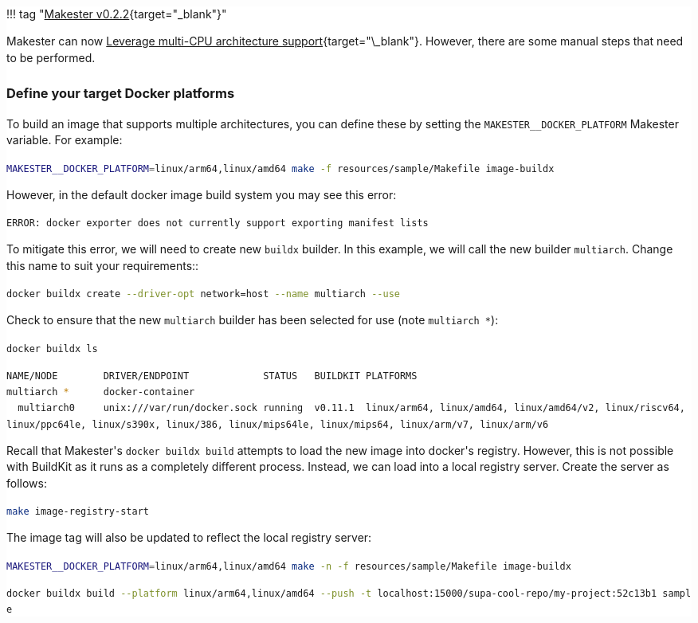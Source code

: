 !!! tag "[Makester v0.2.2](https://github.com/loum/makester/releases/tag/0.2.2){target="\_blank"}"

Makester can now [Leverage multi-CPU architecture support](https://docs.docker.com/build/building/multi-platform/#:~:text=Support%20on%20Docker%20Desktop,%2C%20ppc64le%20%2C%20and%20even%20s390x%20.){target="\_blank"}. However, there are some manual steps that need to be performed.

### Define your target Docker platforms

To build an image that supports multiple architectures, you can define these by setting the
`MAKESTER__DOCKER_PLATFORM` Makester variable. For example:

```sh
MAKESTER__DOCKER_PLATFORM=linux/arm64,linux/amd64 make -f resources/sample/Makefile image-buildx
```

However, in the default docker image build system you may see this error:

```sh
ERROR: docker exporter does not currently support exporting manifest lists
```

To mitigate this error, we will need to create new `buildx` builder. In this example, we will
call the new builder `multiarch`. Change this name to suit your requirements::

```sh
docker buildx create --driver-opt network=host --name multiarch --use
```

Check to ensure that the new `multiarch` builder has been selected for use (note `multiarch *`):

```sh title="List available BuildKit builders."
docker buildx ls
```

```sh title="New BuildKit builder is selected."
NAME/NODE        DRIVER/ENDPOINT             STATUS   BUILDKIT PLATFORMS
multiarch *      docker-container
  multiarch0     unix:///var/run/docker.sock running  v0.11.1  linux/arm64, linux/amd64, linux/amd64/v2, linux/riscv64, linux/ppc64le, linux/s390x, linux/386, linux/mips64le, linux/mips64, linux/arm/v7, linux/arm/v6
```

Recall that Makester's `docker buildx build` attempts to load the new image into docker's
registry. However, this is not possible with BuildKit as it runs as a completely different
process. Instead, we can load into a local registry server. Create the server as follows:

```sh
make image-registry-start
```

The image tag will also be updated to reflect the local registry server:

```sh
MAKESTER__DOCKER_PLATFORM=linux/arm64,linux/amd64 make -n -f resources/sample/Makefile image-buildx
```

```sh title="BuildKit build plan with the local registry server running."
docker buildx build --platform linux/arm64,linux/amd64 --push -t localhost:15000/supa-cool-repo/my-project:52c13b1 sample
```
